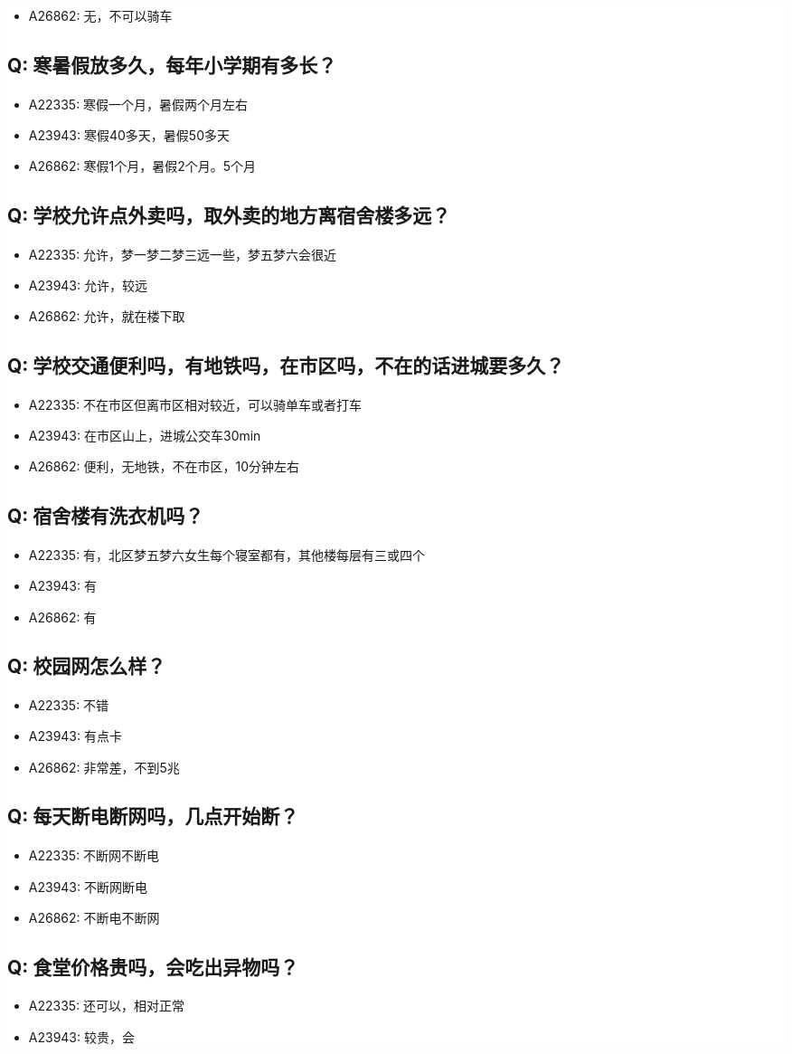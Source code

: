 - A26862: 无，不可以骑车

## Q: 寒暑假放多久，每年小学期有多长？

- A22335: 寒假一个月，暑假两个月左右

- A23943: 寒假40多天，暑假50多天

- A26862: 寒假1个月，暑假2个月。5个月

## Q: 学校允许点外卖吗，取外卖的地方离宿舍楼多远？

- A22335: 允许，梦一梦二梦三远一些，梦五梦六会很近

- A23943: 允许，较远

- A26862: 允许，就在楼下取

## Q: 学校交通便利吗，有地铁吗，在市区吗，不在的话进城要多久？

- A22335: 不在市区但离市区相对较近，可以骑单车或者打车

- A23943: 在市区山上，进城公交车30min

- A26862: 便利，无地铁，不在市区，10分钟左右

## Q: 宿舍楼有洗衣机吗？

- A22335: 有，北区梦五梦六女生每个寝室都有，其他楼每层有三或四个

- A23943: 有

- A26862: 有

## Q: 校园网怎么样？

- A22335: 不错

- A23943: 有点卡

- A26862: 非常差，不到5兆

## Q: 每天断电断网吗，几点开始断？

- A22335: 不断网不断电

- A23943: 不断网断电

- A26862: 不断电不断网

## Q: 食堂价格贵吗，会吃出异物吗？

- A22335: 还可以，相对正常

- A23943: 较贵，会
